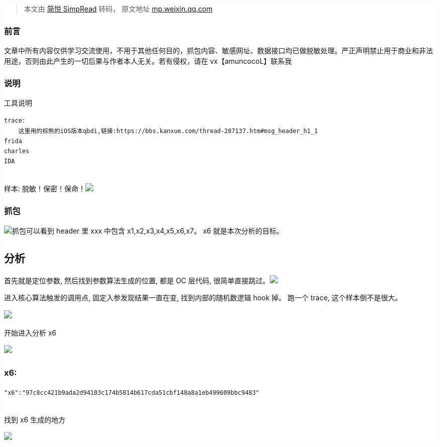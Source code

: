 > 本文由 [简悦 SimpRead](http://ksria.com/simpread/) 转码， 原文地址 [mp.weixin.qq.com](https://mp.weixin.qq.com/s/eZyUp_rjLy5l7RnyWJ088A)

### 前言

文章中所有内容仅供学习交流使用，不用于其他任何目的，抓包内容、敏感网址、数据接口均已做脱敏处理。严正声明禁止用于商业和非法用途，否则由此产生的一切后果与作者本人无关。若有侵权，请在 vx【amuncocoL】联系我

### 说明

工具说明

```
trace:
    这里用的棕熊的iOS版本qbdi,链接:https://bbs.kanxue.com/thread-287137.htm#msg_header_h1_1
frida
charles
IDA


```

样本: 脱敏！保密！保命！![](https://mmbiz.qpic.cn/mmbiz_png/wm415EXtN8qbCsyKbNK6nBDCHkFhibNGnfnIAn2ld63b3Nfaan9yYeyIumIvPJricW64gJTVNXL3oDEAI8OHwKWw/640?wx_fmt=png&from=appmsg&watermark=1)

### 抓包

![](https://mmbiz.qpic.cn/mmbiz_png/wm415EXtN8qbCsyKbNK6nBDCHkFhibNGnI5dkkozc3dwSJGsia5kGQUuhcZYRyF2YV7Y4xX1CeZK1qy8eS2dPZQA/640?wx_fmt=png&from=appmsg&watermark=1)抓包可以看到 header 里 xxx 中包含 x1,x2,x3,x4,x5,x6,x7。 x6 就是本次分析的目标。

分析
--

首先就是定位参数, 然后找到参数算法生成的位置, 都是 OC 层代码, 很简单直接跳过。![](https://mmbiz.qpic.cn/mmbiz_jpg/wm415EXtN8qbCsyKbNK6nBDCHkFhibNGne2icF6yqAGhMdggjkMXIDVYKG3uOztovN20zSaTKhNv8ViatLOmZo6YA/640?wx_fmt=jpeg&from=appmsg&watermark=1)

进入核心算法触发的调用点, 固定入参发现结果一直在变, 找到内部的随机数逻辑 hook 掉。 跑一个 trace, 这个样本倒不是很大。

![](https://mmbiz.qpic.cn/mmbiz_jpg/wm415EXtN8qbCsyKbNK6nBDCHkFhibNGnx1bPmsZ4suQjFFYj64MwyYM2ZjwOC2Ma14MP3LiaiaPH3sdTy3ms5xcg/640?wx_fmt=jpeg&from=appmsg&watermark=1)

开始进入分析 x6

![](https://mmbiz.qpic.cn/mmbiz_jpg/wm415EXtN8qbCsyKbNK6nBDCHkFhibNGne1wnfcRqSahJB8rmep9scNTksF4P3eHvP52HvFAS2ETCFODUhFKgibQ/640?wx_fmt=jpeg&from=appmsg&watermark=1)

### x6:

```
"x6":"97c8cc421b9ada2d94103c174b5814b617cda51cbf148a8a1eb499609bbc9483"


```

找到 x6 生成的地方

![](https://mmbiz.qpic.cn/mmbiz_jpg/wm415EXtN8qbCsyKbNK6nBDCHkFhibNGnhEB1Sc371muPqNCXHjIaodhcN3IQuQ9ogVXCY0Cr24yscfmaGK6djg/640?wx_fmt=jpeg&from=appmsg&watermark=1)
